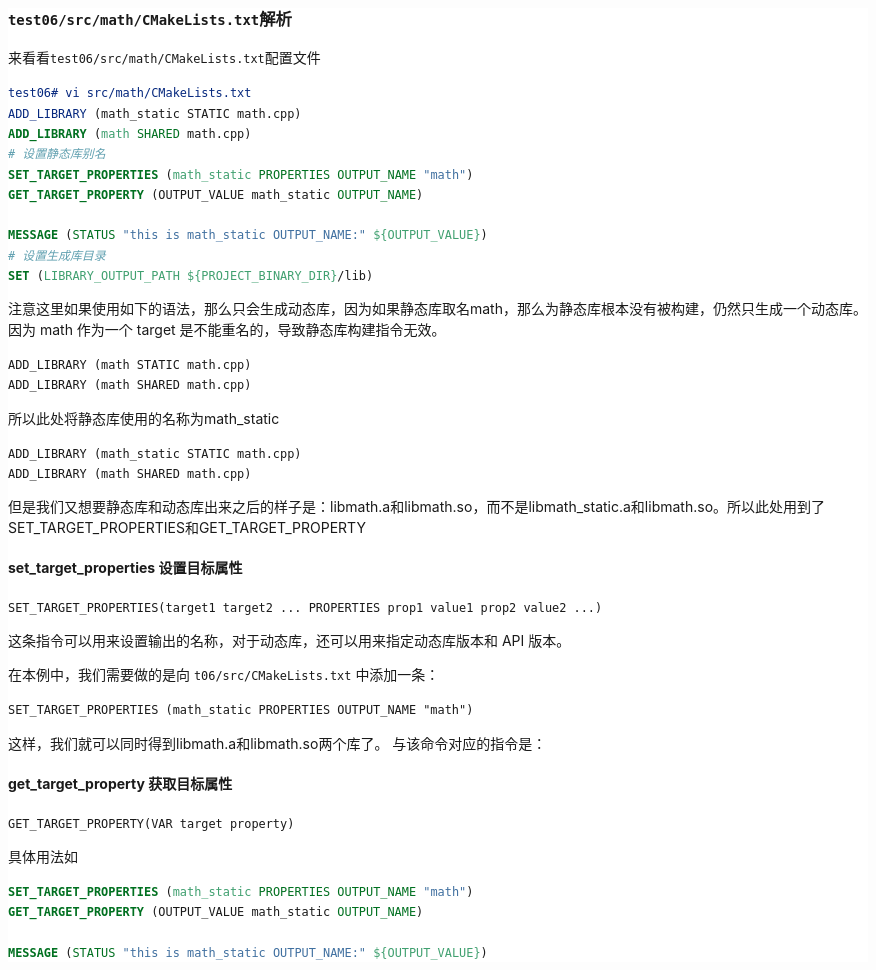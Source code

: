 ### `test06/src/math/CMakeLists.txt`解析

来看看`test06/src/math/CMakeLists.txt`配置文件
```cmake
test06# vi src/math/CMakeLists.txt 
ADD_LIBRARY (math_static STATIC math.cpp)
ADD_LIBRARY (math SHARED math.cpp)
# 设置静态库别名
SET_TARGET_PROPERTIES (math_static PROPERTIES OUTPUT_NAME "math")
GET_TARGET_PROPERTY (OUTPUT_VALUE math_static OUTPUT_NAME)

MESSAGE (STATUS "this is math_static OUTPUT_NAME:" ${OUTPUT_VALUE})
# 设置生成库目录
SET (LIBRARY_OUTPUT_PATH ${PROJECT_BINARY_DIR}/lib)             
```

注意这里如果使用如下的语法，那么只会生成动态库，因为如果静态库取名math，那么为静态库根本没有被构建，仍然只生成一个动态库。因为 math 作为一个 target 是不能重名的，导致静态库构建指令无效。 
```
ADD_LIBRARY (math STATIC math.cpp)
ADD_LIBRARY (math SHARED math.cpp)
```

所以此处将静态库使用的名称为math_static
```
ADD_LIBRARY (math_static STATIC math.cpp)
ADD_LIBRARY (math SHARED math.cpp)
```

但是我们又想要静态库和动态库出来之后的样子是：libmath.a和libmath.so，而不是libmath_static.a和libmath.so。所以此处用到了SET_TARGET_PROPERTIES和GET_TARGET_PROPERTY

#### set_target_properties 设置目标属性

```
SET_TARGET_PROPERTIES(target1 target2 ... PROPERTIES prop1 value1 prop2 value2 ...)
```

这条指令可以用来设置输出的名称，对于动态库，还可以用来指定动态库版本和 API 版本。 

在本例中，我们需要做的是向 `t06/src/CMakeLists.txt` 中添加一条： 
```
SET_TARGET_PROPERTIES (math_static PROPERTIES OUTPUT_NAME "math")
```
这样，我们就可以同时得到libmath.a和libmath.so两个库了。 与该命令对应的指令是： 

#### get_target_property 获取目标属性

```
GET_TARGET_PROPERTY(VAR target property) 
```

具体用法如
```cmake
SET_TARGET_PROPERTIES (math_static PROPERTIES OUTPUT_NAME "math")
GET_TARGET_PROPERTY (OUTPUT_VALUE math_static OUTPUT_NAME)

MESSAGE (STATUS "this is math_static OUTPUT_NAME:" ${OUTPUT_VALUE})
```
